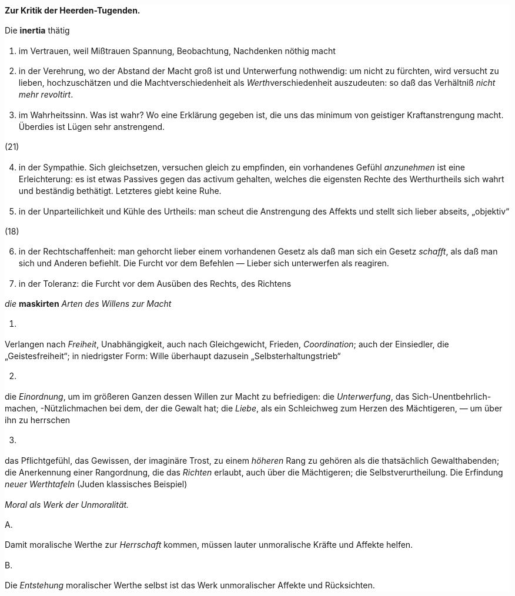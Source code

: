 **Zur Kritik der Heerden-Tugenden.**

Die **inertia** thätig

1) im Vertrauen, weil Mißtrauen Spannung, Beobachtung, Nachdenken nöthig macht

2) in der Verehrung, wo der Abstand der Macht groß ist und Unterwerfung nothwendig: um nicht zu fürchten, wird versucht zu lieben, hochzuschätzen und die Machtverschiedenheit als *Werth*verschiedenheit auszudeuten: so daß das Verhältniß *nicht mehr revoltirt*.

3) im Wahrheitssinn. Was ist wahr? Wo eine Erklärung gegeben ist, die uns das minimum von geistiger Kraftanstrengung macht. Überdies ist Lügen sehr anstrengend.

(21)

4) in der Sympathie. Sich gleichsetzen, versuchen gleich zu empfinden, ein vorhandenes Gefühl *anzunehmen* ist eine Erleichterung: es ist etwas Passives gegen das activum gehalten, welches die eigensten Rechte des Werthurtheils sich wahrt und beständig bethätigt. Letzteres giebt keine Ruhe.

5) in der Unparteilichkeit und Kühle des Urtheils: man scheut die Anstrengung des Affekts und stellt sich lieber abseits, „objektiv“

(18)

6) in der Rechtschaffenheit: man gehorcht lieber einem vorhandenen Gesetz als daß man sich ein Gesetz *schafft*, als daß man sich und Anderen befiehlt. Die Furcht vor dem Befehlen — Lieber sich unterwerfen als reagiren.

7) in der Toleranz: die Furcht vor dem Ausüben des Rechts, des Richtens

*die* **maskirten** *Arten des Willens zur Macht*

1) 

Verlangen nach *Freiheit*, Unabhängigkeit, auch nach Gleichgewicht, Frieden, *Coordination*; auch der Einsiedler, die „Geistesfreiheit“; in niedrigster Form: Wille überhaupt dazusein „Selbsterhaltungstrieb“

2)

die *Einordnung*, um im größeren Ganzen dessen Willen zur Macht zu befriedigen: die *Unterwerfung*, das Sich-Unentbehrlich-machen, -Nützlichmachen bei dem, der die Gewalt hat; die *Liebe*, als ein Schleichweg zum Herzen des Mächtigeren, — um über ihn zu herrschen

3)

das Pflichtgefühl, das Gewissen, der imaginäre Trost, zu einem *höheren* Rang zu gehören als die thatsächlich Gewalthabenden; die Anerkennung einer Rangordnung, die das *Richten* erlaubt, auch über die Mächtigeren; die Selbstverurtheilung. Die Erfindung *neuer Werthtafeln* (Juden klassisches Beispiel)

*Moral als Werk der Unmoralität.*

A. 

Damit moralische Werthe zur *Herrschaft* kommen, müssen lauter unmoralische Kräfte und Affekte helfen.

B. 

Die *Entstehung* moralischer Werthe selbst ist das Werk unmoralischer Affekte und Rücksichten.
